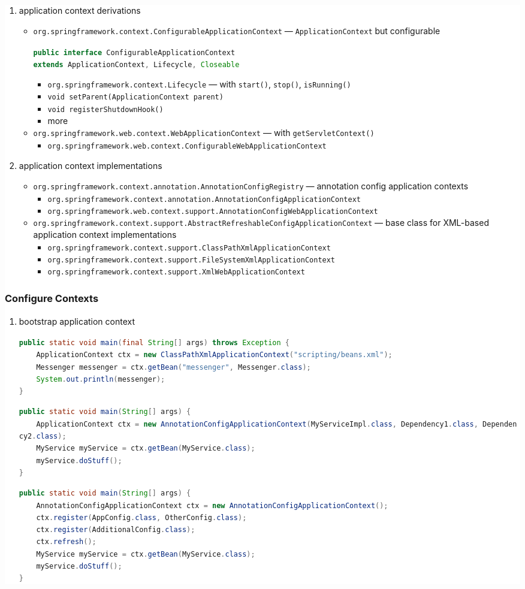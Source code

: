1. application context derivations
   - `org.springframework.context.ConfigurableApplicationContext` — `ApplicationContext` but configurable
     ```java
     public interface ConfigurableApplicationContext
     extends ApplicationContext, Lifecycle, Closeable
     ```
     - `org.springframework.context.Lifecycle` — with `start()`, `stop()`, `isRunning()`
     - `void setParent(ApplicationContext parent)`
     - `void registerShutdownHook()`
     - more
   - `org.springframework.web.context.WebApplicationContext` — with `getServletContext()`
     - `org.springframework.web.context.ConfigurableWebApplicationContext`

1. application context implementations
   - `org.springframework.context.annotation.AnnotationConfigRegistry` — annotation config application contexts
     - `org.springframework.context.annotation.AnnotationConfigApplicationContext`
     - `org.springframework.web.context.support.AnnotationConfigWebApplicationContext`
   - `org.springframework.context.support.AbstractRefreshableConfigApplicationContext` — base class for XML-based application context implementations
     - `org.springframework.context.support.ClassPathXmlApplicationContext`
     - `org.springframework.context.support.FileSystemXmlApplicationContext`
     - `org.springframework.context.support.XmlWebApplicationContext`

### Configure Contexts

1. bootstrap application context
   ```java
   public static void main(final String[] args) throws Exception {
       ApplicationContext ctx = new ClassPathXmlApplicationContext("scripting/beans.xml");
       Messenger messenger = ctx.getBean("messenger", Messenger.class);
       System.out.println(messenger);
   }
   ```
   ```java
   public static void main(String[] args) {
       ApplicationContext ctx = new AnnotationConfigApplicationContext(MyServiceImpl.class, Dependency1.class, Dependency2.class);
       MyService myService = ctx.getBean(MyService.class);
       myService.doStuff();
   }
   ```
   ```java
   public static void main(String[] args) {
       AnnotationConfigApplicationContext ctx = new AnnotationConfigApplicationContext();
       ctx.register(AppConfig.class, OtherConfig.class);
       ctx.register(AdditionalConfig.class);
       ctx.refresh();
       MyService myService = ctx.getBean(MyService.class);
       myService.doStuff();
   }
   ```
